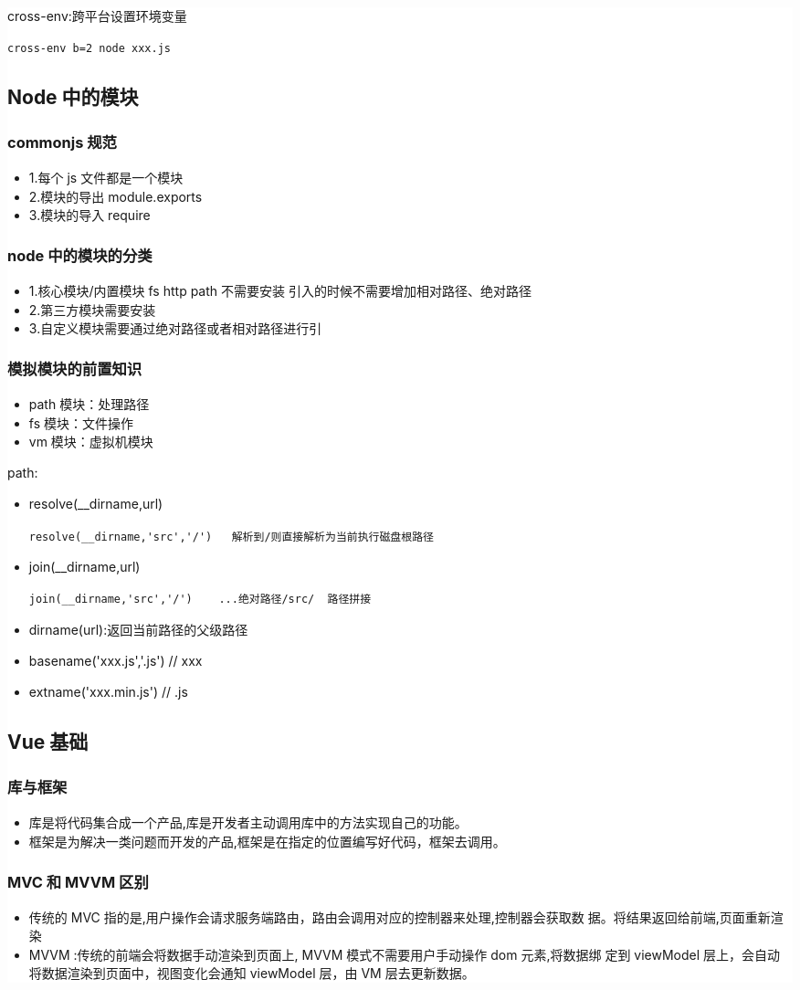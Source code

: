 cross-env:跨平台设置环境变量

```
cross-env b=2 node xxx.js
```

## Node 中的模块

### commonjs 规范

- 1.每个 js 文件都是一个模块
- 2.模块的导出 module.exports
- 3.模块的导入 require

### node 中的模块的分类

- 1.核心模块/内置模块 fs http path 不需要安装 引入的时候不需要增加相对路径、绝对路径
- 2.第三方模块需要安装
- 3.自定义模块需要通过绝对路径或者相对路径进行引

### 模拟模块的前置知识

- path 模块：处理路径
- fs 模块：文件操作
- vm 模块：虚拟机模块

path:

- resolve(\_\_dirname,url)

  ```
  resolve(__dirname,'src','/')   解析到/则直接解析为当前执行磁盘根路径
  ```

- join(\_\_dirname,url)

  ```
  join(__dirname,'src','/')    ...绝对路径/src/  路径拼接
  ```

- dirname(url):返回当前路径的父级路径

- basename('xxx.js','.js') // xxx

- extname('xxx.min.js') // .js

## Vue 基础

### 库与框架

- 库是将代码集合成一个产品,库是开发者主动调用库中的方法实现自己的功能。
- 框架是为解决一类问题而开发的产品,框架是在指定的位置编写好代码，框架去调用。

### MVC 和 MVVM 区别

- 传统的 MVC 指的是,用户操作会请求服务端路由，路由会调用对应的控制器来处理,控制器会获取数 据。将结果返回给前端,页面重新渲染
- MVVM :传统的前端会将数据手动渲染到页面上, MVVM 模式不需要用户手动操作 dom 元素,将数据绑 定到 viewModel 层上，会自动将数据渲染到页面中，视图变化会通知 viewModel 层，由 VM 层去更新数据。
